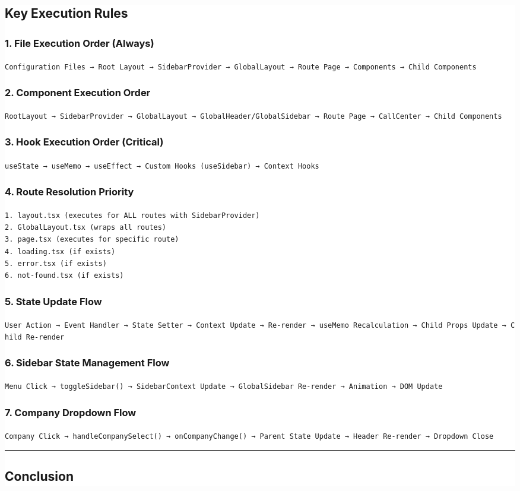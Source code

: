 
## Key Execution Rules

### 1. File Execution Order (Always)
```
Configuration Files → Root Layout → SidebarProvider → GlobalLayout → Route Page → Components → Child Components
```

### 2. Component Execution Order
```
RootLayout → SidebarProvider → GlobalLayout → GlobalHeader/GlobalSidebar → Route Page → CallCenter → Child Components
```

### 3. Hook Execution Order (Critical)
```
useState → useMemo → useEffect → Custom Hooks (useSidebar) → Context Hooks
```

### 4. Route Resolution Priority
```
1. layout.tsx (executes for ALL routes with SidebarProvider)
2. GlobalLayout.tsx (wraps all routes)
3. page.tsx (executes for specific route)
4. loading.tsx (if exists)
5. error.tsx (if exists)
6. not-found.tsx (if exists)
```

### 5. State Update Flow
```
User Action → Event Handler → State Setter → Context Update → Re-render → useMemo Recalculation → Child Props Update → Child Re-render
```

### 6. Sidebar State Management Flow
```
Menu Click → toggleSidebar() → SidebarContext Update → GlobalSidebar Re-render → Animation → DOM Update
```

### 7. Company Dropdown Flow
```
Company Click → handleCompanySelect() → onCompanyChange() → Parent State Update → Header Re-render → Dropdown Close
```

---

## Conclusion
